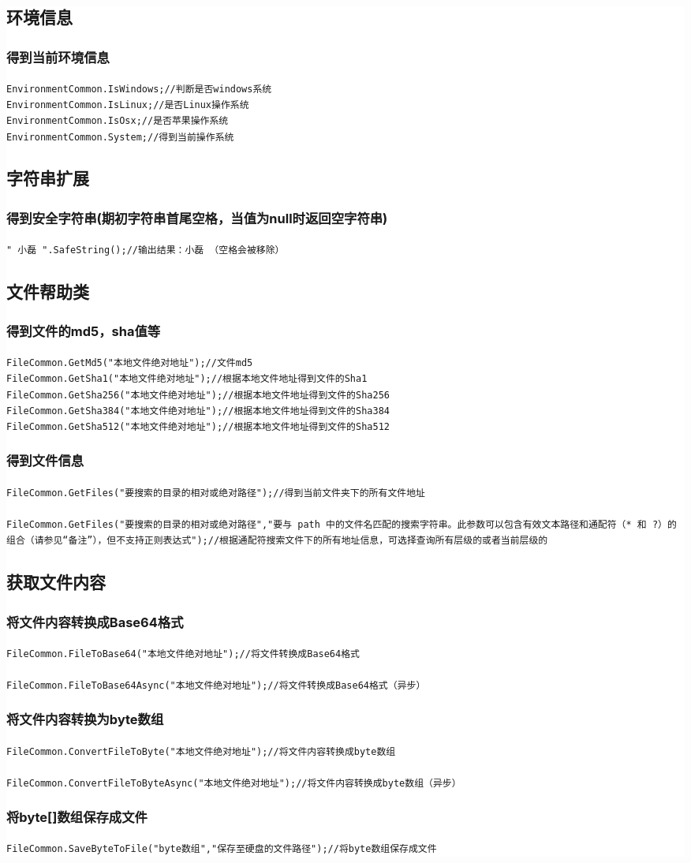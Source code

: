 ## 环境信息

### 得到当前环境信息

    EnvironmentCommon.IsWindows;//判断是否windows系统
    EnvironmentCommon.IsLinux;//是否Linux操作系统
    EnvironmentCommon.IsOsx;//是否苹果操作系统
    EnvironmentCommon.System;//得到当前操作系统

## 字符串扩展

### 得到安全字符串(期初字符串首尾空格，当值为null时返回空字符串)

    " 小磊 ".SafeString();//输出结果：小磊 （空格会被移除）


## 文件帮助类

### 得到文件的md5，sha值等

    FileCommon.GetMd5("本地文件绝对地址");//文件md5
    FileCommon.GetSha1("本地文件绝对地址");//根据本地文件地址得到文件的Sha1
    FileCommon.GetSha256("本地文件绝对地址");//根据本地文件地址得到文件的Sha256
    FileCommon.GetSha384("本地文件绝对地址");//根据本地文件地址得到文件的Sha384
    FileCommon.GetSha512("本地文件绝对地址");//根据本地文件地址得到文件的Sha512

### 得到文件信息

    FileCommon.GetFiles("要搜索的目录的相对或绝对路径");//得到当前文件夹下的所有文件地址

    FileCommon.GetFiles("要搜索的目录的相对或绝对路径","要与 path 中的文件名匹配的搜索字符串。此参数可以包含有效文本路径和通配符（* 和 ?）的组合（请参见“备注”），但不支持正则表达式");//根据通配符搜索文件下的所有地址信息，可选择查询所有层级的或者当前层级的

## 获取文件内容

### 将文件内容转换成Base64格式 


    FileCommon.FileToBase64("本地文件绝对地址");//将文件转换成Base64格式

    FileCommon.FileToBase64Async("本地文件绝对地址");//将文件转换成Base64格式（异步）

### 将文件内容转换为byte数组

    FileCommon.ConvertFileToByte("本地文件绝对地址");//将文件内容转换成byte数组

    FileCommon.ConvertFileToByteAsync("本地文件绝对地址");//将文件内容转换成byte数组（异步）

###  将byte[]数组保存成文件

    FileCommon.SaveByteToFile("byte数组","保存至硬盘的文件路径");//将byte数组保存成文件
